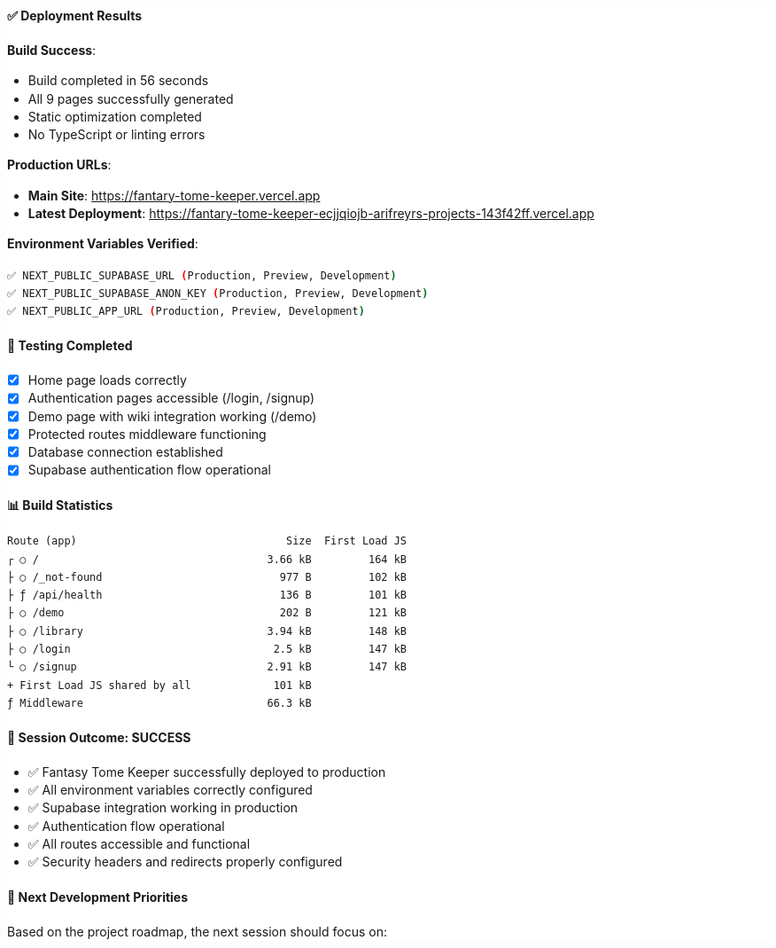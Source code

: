 #### **✅ Deployment Results**

**Build Success**: 
- Build completed in 56 seconds
- All 9 pages successfully generated
- Static optimization completed
- No TypeScript or linting errors

**Production URLs**:
- **Main Site**: https://fantary-tome-keeper.vercel.app
- **Latest Deployment**: https://fantary-tome-keeper-ecjjqiojb-arifreyrs-projects-143f42ff.vercel.app

**Environment Variables Verified**:
```bash
✅ NEXT_PUBLIC_SUPABASE_URL (Production, Preview, Development)
✅ NEXT_PUBLIC_SUPABASE_ANON_KEY (Production, Preview, Development)  
✅ NEXT_PUBLIC_APP_URL (Production, Preview, Development)
```

#### **🧪 Testing Completed**
- [x] Home page loads correctly
- [x] Authentication pages accessible (/login, /signup)
- [x] Demo page with wiki integration working (/demo)
- [x] Protected routes middleware functioning
- [x] Database connection established
- [x] Supabase authentication flow operational

#### **📊 Build Statistics**
```
Route (app)                                 Size  First Load JS
┌ ○ /                                    3.66 kB         164 kB
├ ○ /_not-found                            977 B         102 kB
├ ƒ /api/health                            136 B         101 kB
├ ○ /demo                                  202 B         121 kB
├ ○ /library                             3.94 kB         148 kB
├ ○ /login                                2.5 kB         147 kB
└ ○ /signup                              2.91 kB         147 kB
+ First Load JS shared by all             101 kB
ƒ Middleware                             66.3 kB
```

#### **🎯 Session Outcome: SUCCESS**
- ✅ Fantasy Tome Keeper successfully deployed to production
- ✅ All environment variables correctly configured
- ✅ Supabase integration working in production
- ✅ Authentication flow operational
- ✅ All routes accessible and functional
- ✅ Security headers and redirects properly configured

#### **🔄 Next Development Priorities**
Based on the project roadmap, the next session should focus on:
